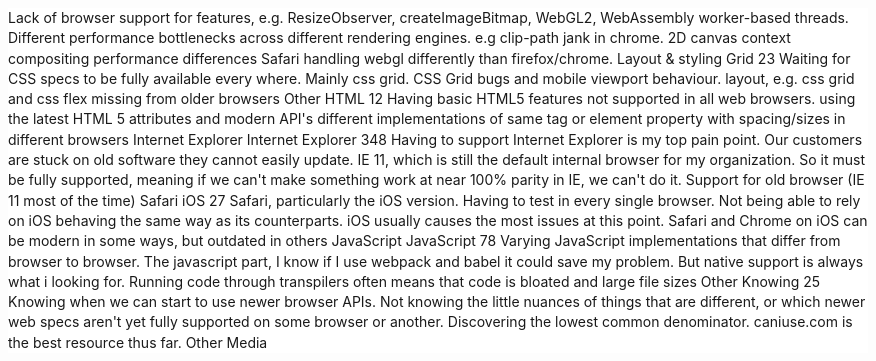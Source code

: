 <td>Lack of browser support for features, e.g. ResizeObserver, createImageBitmap, WebGL2, WebAssembly worker-based threads.
Different performance bottlenecks across different rendering engines. e.g clip-path jank in chrome. 2D canvas context compositing performance differences
Safari handling webgl differently than firefox/chrome.</td>
</tr>
<tr>
<td>Layout & styling</td>
<td>Grid</td>
<td>23</td>
<td>Waiting for CSS specs to be fully available every where. Mainly css grid. 
CSS Grid bugs and mobile viewport behaviour.
layout, e.g. css grid and css flex missing from older browsers</td>
</tr>
<tr>
<td>Other</td>
<td>HTML</td>
<td>12</td>
<td>Having basic HTML5 features not supported in all web browsers.
using the latest HTML 5 attributes and modern API's
different implementations of same tag or element property with spacing/sizes in different browsers</td>
</tr>
<tr>
<td>Internet Explorer</td>
<td>Internet Explorer</td>
<td>348</td>
<td>Having to support Internet Explorer is my top pain point. Our customers are stuck on old software they cannot easily update.
IE 11, which is still the default internal browser for my organization. So it must be fully supported, meaning if we can't make something work at near 100% parity in IE, we can't do it.
Support for old browser (IE 11 most of the time)</td>
</tr>
<tr>
<td>Safari</td>
<td>iOS</td>
<td>27</td>
<td>Safari, particularly the iOS version.
Having to test in every single browser. Not being able to rely on iOS behaving the same way as its counterparts.
iOS usually causes the most issues at this point. Safari and Chrome on iOS can be modern in some ways, but outdated in others</td>
</tr>
<tr>
<td>JavaScript</td>
<td>JavaScript</td>
<td>78</td>
<td>Varying JavaScript implementations that differ from browser to browser.
The javascript part, I know if I use webpack and babel it could save my problem. But native support is always what i looking for.
Running code through transpilers often means that code is bloated and large file sizes</td>
</tr>
<tr>
<td>Other</td>
<td>Knowing</td>
<td>25</td>
<td>Knowing when we can start to use newer browser APIs. 
Not knowing the little nuances of things that are different, or which newer web specs aren't yet fully supported on some browser or another.
Discovering the lowest common denominator. caniuse.com is the best resource thus far.</td>
</tr>
<tr>
<td>Other</td>
<td>Media</td>